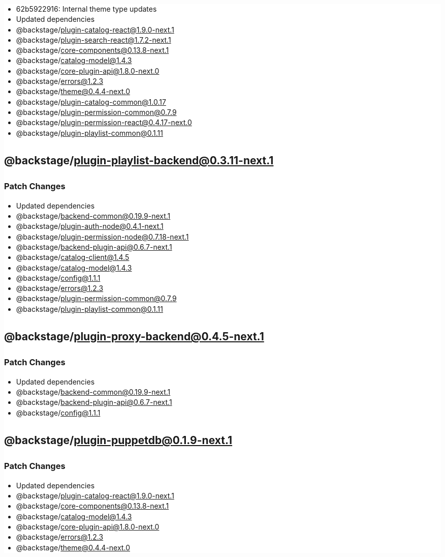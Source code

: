 - 62b5922916: Internal theme type updates
- Updated dependencies
 - @backstage/plugin-catalog-react@1.9.0-next.1
 - @backstage/plugin-search-react@1.7.2-next.1
 - @backstage/core-components@0.13.8-next.1
 - @backstage/catalog-model@1.4.3
 - @backstage/core-plugin-api@1.8.0-next.0
 - @backstage/errors@1.2.3
 - @backstage/theme@0.4.4-next.0
 - @backstage/plugin-catalog-common@1.0.17
 - @backstage/plugin-permission-common@0.7.9
 - @backstage/plugin-permission-react@0.4.17-next.0
 - @backstage/plugin-playlist-common@0.1.11

## @backstage/plugin-playlist-backend@0.3.11-next.1

### Patch Changes

- Updated dependencies
 - @backstage/backend-common@0.19.9-next.1
 - @backstage/plugin-auth-node@0.4.1-next.1
 - @backstage/plugin-permission-node@0.7.18-next.1
 - @backstage/backend-plugin-api@0.6.7-next.1
 - @backstage/catalog-client@1.4.5
 - @backstage/catalog-model@1.4.3
 - @backstage/config@1.1.1
 - @backstage/errors@1.2.3
 - @backstage/plugin-permission-common@0.7.9
 - @backstage/plugin-playlist-common@0.1.11

## @backstage/plugin-proxy-backend@0.4.5-next.1

### Patch Changes

- Updated dependencies
 - @backstage/backend-common@0.19.9-next.1
 - @backstage/backend-plugin-api@0.6.7-next.1
 - @backstage/config@1.1.1

## @backstage/plugin-puppetdb@0.1.9-next.1

### Patch Changes

- Updated dependencies
 - @backstage/plugin-catalog-react@1.9.0-next.1
 - @backstage/core-components@0.13.8-next.1
 - @backstage/catalog-model@1.4.3
 - @backstage/core-plugin-api@1.8.0-next.0
 - @backstage/errors@1.2.3
 - @backstage/theme@0.4.4-next.0
